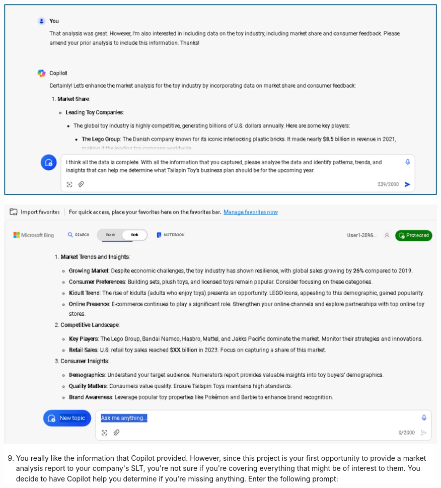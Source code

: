 ![](./media/image9.png)

 ![](./media/image10.png)

9.  You really like the information that Copilot provided. However,
    since this project is your first opportunity to provide a market
    analysis report to your company's SLT, you're not sure if you're
    covering everything that might be of interest to them. You decide to
    have Copilot help you determine if you're missing anything. Enter
    the following prompt:
